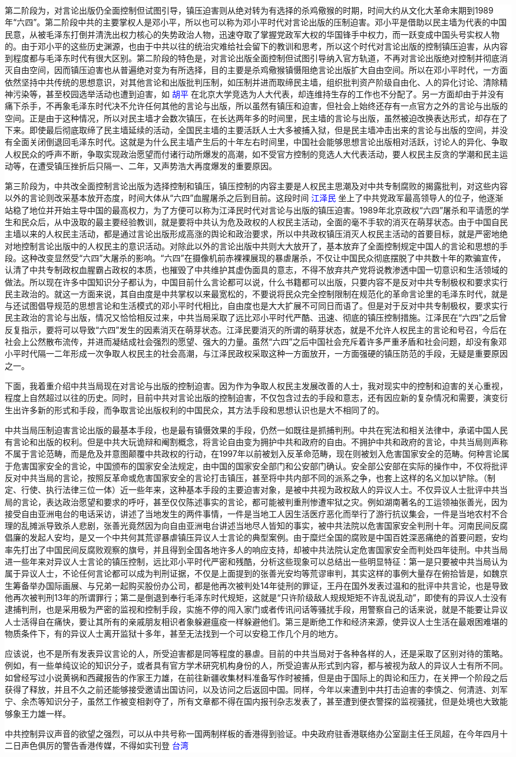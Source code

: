   第二阶段为，对言论出版仍全面控制但试图引导，镇压迫害则从绝对转为有选择的杀鸡儆猴的时期，时间大约从文化大革命末期到1989年“六四”。第二阶段中共的主要掌权人是邓小平，所以也可以称为邓小平时代对言论出版的压制迫害。邓小平是借助以民主墙为代表的中国民意，从被毛泽东打倒并清洗出权力核心的失势政治人物，迅速夺取了掌握党政军大权的华国锋手中权力，而一跃变成中国头号实权人物的。由于邓小平的这些历史渊源，也由于中共以往的统治灾难给社会留下的教训和思考，所以这个时代对言论出版的控制镇压迫害，从内容到程度都与毛泽东时代有很大区别。第二阶段的特色是，对言论出版全面控制但试图引导纳入官方轨道，不再对言论出版绝对控制并彻底消灭自由空间，因而镇压迫害也从普遍绝对变为有所选择，目的主要是杀鸡儆猴镇慑阻绝言论出版扩大自由空间。所以在邓小平时代，一方面依然坚持中共传统的思想意识，对其他言论和出版批判压制，如压制并进而取缔民主墙，组织批判资产阶级自由化、人的异化讨论、清除精神污染等，甚至校园选举活动也遭到迫害，如
  <ok href="http://www1.epochtimes.com/news/epochnews/comt/comauth.asp?cat_ID=423&amp;subsubcat=Huping">
   <font color="blue">
    胡平
   </font>
  </ok>
  在北京大学竞选为人大代表，却连维持生存的工作也不分配了。另一方面却由于并没有痛下杀手，不再象毛泽东时代决不允许任何其他的言论与出版，所以虽然有镇压和迫害，但社会上始终还存有一点官方之外的言论与出版的空间。正是由于这种情况，所以对民主墙才会数次镇压，在长达两年多的时间里，民主墙的言论与出版，虽然被迫改换表达形式，却存在了下来。即使最后彻底取缔了民主墙延续的活动，全国民主墙的主要活跃人士大多被捕入狱，但是民主墙冲击出来的言论与出版的空间，并没有全面关闭倒退回毛泽东时代。这就是为什么民主墙产生后的十年左右时间里，中国社会能够思想言论出版相对活跃，讨论人的异化、争取人权民众的呼声不断，争取实现政治愿望而付诸行动所爆发的高潮，如不受官方控制的竞选人大代表活动，要人权民主反贪的学潮和民主运动等，在遭受镇压挫折后只隔一、二年，又声势浩大再度爆发的重要原因。
 </p>
 <p>
  第三阶段为，中共改全面控制言论出版为选择控制和镇压，镇压控制的内容主要是人权民主思潮及对中共专制腐败的揭露批判，对这些内容以外的言论则改采基本放开态度，时间大体从“六四”血腥屠杀之后到目前。这段时间
  <ok href="http://www1.epochtimes.com/news/epochnews/news/Focus.asp?Focus_ID=801">
   <font color="blue">
    江泽民
   </font>
  </ok>
  坐上了中共党政军最高领导人的位子，他逐渐站稳了地位并开始主导中国的最高权力，为了方便可以称为江泽民时代对言论与出版的镇压迫害。1989年北京政权“六四”屠杀和平请愿的学生和民众后，从中汲取的最主要经验教训，就是要将中共认为危及政权的人权民主活动，全面的毫不手软的消灭在萌芽状态。由于中国自民主墙以来的人权民主活动，都是通过言论出版形成高涨的舆论和政治要求，所以中共政权镇压消灭人权民主活动的首要目标，就是严密地绝对地控制言论出版中的人权民主的意识活动。对除此以外的言论出版中共则大大放开了，基本放弃了全面控制规定中国人的言论和思想的手段。这种改变显然受“六四”大屠杀的影响。“六四”在摄像机前赤裸裸展现的暴虐屠杀，不仅让中国民众彻底摆脱了中共数十年的欺骗宣传，认清了中共专制政权血腥霸占政权的本质，也摧毁了中共维护其虚伪面具的意志，不得不放弃共产党将说教渗透中国一切意识和生活领域的做法。所以现在许多中国知识分子都认为，中国目前什么言论都可以说，什么书籍都可以出版，只要内容不是反对中共专制极权和要求实行民主政治的。就这一方面来说，其自由度是中共掌权以来最宽松的，不要说将民众完全控制限制在规范化的革命言论里的毛泽东时代，就是与还试图倡导规范的思想言论和生活模式的邓小平时代相比，自由度也是大大扩展不可同日而语了。但是对于反对中共专制极权，要求实行民主政治的言论与出版，情况又恰恰相反过来，中共当局采取了远比邓小平时代严酷、迅速、彻底的镇压控制措施。江泽民在“六四”之后曾反复指示，要将可以导致“六四”发生的因素消灭在萌芽状态。江泽民要消灭的所谓的萌芽状态，就是不允许人权民主的言论和号召，今后在社会上公然散布流传，并进而凝结成社会强烈的愿望、强大的力量。虽然“六四”之后中国社会充斥着许多严重矛盾和社会问题，却没有象邓小平时代隔一二年形成一次争取人权民主的社会高潮，与江泽民政权采取这种一方面放开，一方面强硬的镇压防范的手段，无疑是重要原因之一。
 </p>
 <p>
  下面，我着重介绍中共当局现在对言论与出版的控制迫害。因为作为争取人权民主发展改善的人士，我对现实中的控制和迫害的关心重视，程度上自然超过以往的历史。同时，目前中共对言论出版的控制迫害，不仅包含过去的手段和意志，还有因应新的复杂情况和需要，演变衍生出许多新的形式和手段，而争取言论出版权利的中国民众，其方法手段和思想认识也是大不相同了的。
 </p>
 <p>
  中共当局压制迫害言论出版的最基本手段，也是最有镇慑效果的手段，仍然一如既往是抓捕判刑。中共在宪法和相关法律中，承诺中国人民有言论和出版的权利。但是中共大玩诡辩和阉割概念，将言论自由变为拥护中共和政府的自由。不拥护中共和政府的言论，中共当局则声称不属于言论范畴，而是危及并意图颠覆中共政权的行动，在1997年以前被划入反革命范畴，现在则被划入危害国家安全的范畴。何种言论属于危害国家安全的言论，中国颁布的国家安全法规定，由中国的国家安全部门和公安部门确认。安全部公安部在实际的操作中，不仅将批评反对中共当局的言论，按照反革命或危害国家安全的言论打击镇压，甚至将中共内部不同的派系之争，也套上这样的名义加以铲除。（制定、行使、执行法律三位一体）近一些年来，这种基本手段的主要迫害对象，是被中共视为政权敌人的异议人士。不仅异议人士批评中共当局的言论，表达政治愿望和要求的呼吁，甚至仅仅陈述事实的言论，都可能被判重刑惨遭牢狱之灾。例如湖南著名的工运领袖张善光，因为接受自由亚洲电台的电话采访，讲述了当地发生的两件事情，一件是当地工人因生活医疗恶化而举行了游行抗议集会，一件是当地农村不合理的乱摊派导致杀人悲剧，张善光竟然因为向自由亚洲电台讲述当地尽人皆知的事实，被中共法院以危害国家安全判刑十年。河南民间反腐倡廉的发起人安均，是又一个中共何其荒谬暴虐镇压异议人士言论的典型案例。由于糜烂全国的腐败是中国百姓深恶痛绝的首要问题，安均率先打出了中国民间反腐败观察的旗号，并且得到全国各地许多人的响应支持，却被中共法院认定危害国家安全而判处四年徒刑。中共当局进一些年来对异议人士言论的镇压控制，远比邓小平时代严密和残酷，分析这些现象可以总结出一些明显特征：第一是只要被中共当局认为属于异议人士，不论任何言论都可以成为判刑证据，不仅是上面提到的张善光安均等荒谬审判，其实这样的事例大量存在俯拾皆是，如魏京生筹备举办国际画展、与兄弟一起购买股份办公司，都是他再次被判处14年徒刑的罪证，王丹在国外发表过温和的批评中共言论，也是导致他再次被判刑13年的所谓罪行；第二是倒退到奉行毛泽东时代规矩，这就是“只许阶级敌人规规矩矩不许乱说乱动”，即使有的异议人士没有逮捕判刑，也是采用极为严密的监视和控制手段，实施不停的闯入家门或者传讯问话等骚扰手段，用警察自己的话来说，就是不能要让异议人士活得自在痛快，要让其所有的亲戚朋友相识者象躲避瘟疫一样躲避他们。第三是断绝工作和经济来源，使异议人士生活在最艰困难堪的物质条件下，有的异议人士离开监狱十多年，甚至无法找到一个可以安稳工作几个月的地方。
 </p>
 <p>
  应该说，也不是所有发表异议言论的人，所受迫害都是同等程度的暴虐。目前的中共当局对于各种各样的人，还是采取了区别对待的策略。例如，有一些单纯议论的知识分子，或者具有官方学术研究机构身份的人，所受迫害从形式到内容，都与被视为敌人的异议人士有所不同。如曾经写过小说黄祸和西藏报告的作家王力雄，在前往新疆收集材料准备写作时被捕，但是由于国际上的舆论和压力，在关押一个阶段之后获得了释放，并且不久之前还能够接受邀请出国访问，以及访问之后返回中国。同样，今年以来遭到中共打击迫害的李慎之、何清涟、刘军宁、余杰等知识分子，虽然工作被变相剥夺了，所有文章都不得在国内报刊杂志发表了，甚至遭到便衣警探的监视骚扰，但是处境也大致能够象王力雄一样。
 </p>
 <p>
  中共控制异议声音的欲望之强烈，可以从中共号称一国两制样板的香港得到验证。中央政府驻香港联络办公室副主任王凤超，在今年四月十二日声色俱厉的警告香港传媒，不得如实刊登
  <ok href="http://www3.epochtimes.com/news/epochnews/main/3.html">
   <font color="blue">
    台湾
   </font>
  </ok>